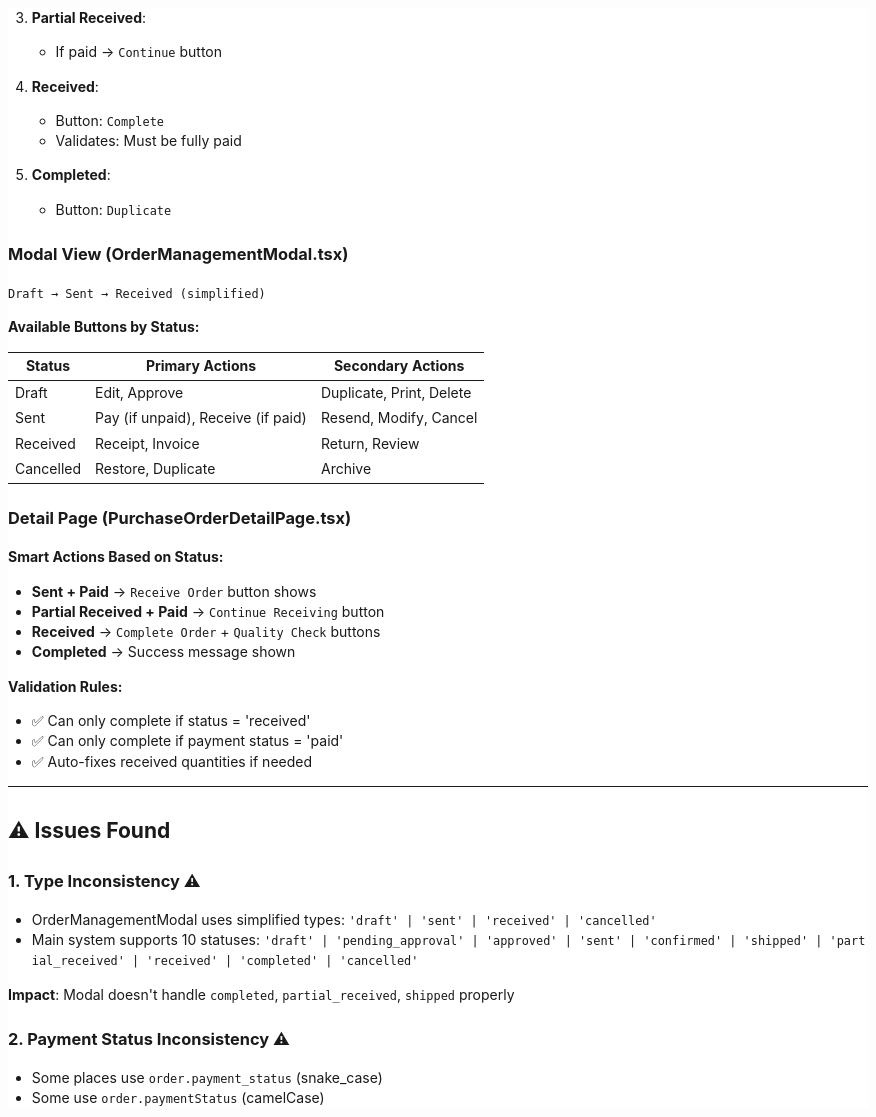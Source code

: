 3. **Partial Received**:
   - If paid → `Continue` button
   
4. **Received**:
   - Button: `Complete`
   - Validates: Must be fully paid
   
5. **Completed**:
   - Button: `Duplicate`

### **Modal View** (OrderManagementModal.tsx)
```
Draft → Sent → Received (simplified)
```

**Available Buttons by Status:**

| Status | Primary Actions | Secondary Actions |
|--------|----------------|-------------------|
| Draft | Edit, Approve | Duplicate, Print, Delete |
| Sent | Pay (if unpaid), Receive (if paid) | Resend, Modify, Cancel |
| Received | Receipt, Invoice | Return, Review |
| Cancelled | Restore, Duplicate | Archive |

### **Detail Page** (PurchaseOrderDetailPage.tsx)

**Smart Actions Based on Status:**
- **Sent + Paid** → `Receive Order` button shows
- **Partial Received + Paid** → `Continue Receiving` button
- **Received** → `Complete Order` + `Quality Check` buttons
- **Completed** → Success message shown

**Validation Rules:**
- ✅ Can only complete if status = 'received'
- ✅ Can only complete if payment status = 'paid'
- ✅ Auto-fixes received quantities if needed

---

## ⚠️ **Issues Found**

### 1. **Type Inconsistency** ⚠️
- OrderManagementModal uses simplified types: `'draft' | 'sent' | 'received' | 'cancelled'`
- Main system supports 10 statuses: `'draft' | 'pending_approval' | 'approved' | 'sent' | 'confirmed' | 'shipped' | 'partial_received' | 'received' | 'completed' | 'cancelled'`

**Impact**: Modal doesn't handle `completed`, `partial_received`, `shipped` properly

### 2. **Payment Status Inconsistency** ⚠️
- Some places use `order.payment_status` (snake_case)
- Some use `order.paymentStatus` (camelCase)
